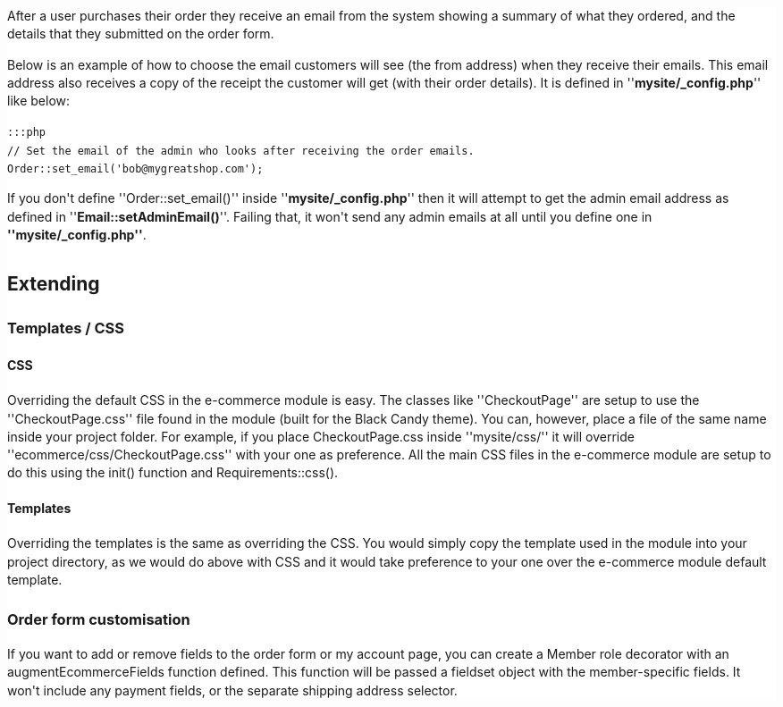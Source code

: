 After a user purchases their order they receive an email from the system showing a summary of what they ordered, and the
details that they submitted on the order form.

Below is an example of how to choose the email customers will see (the from address) when they receive their emails.
This email address also receives a copy of the receipt the customer will get (with their order details). It is defined
in ''**mysite/_config.php**'' like below:

	:::php
	// Set the email of the admin who looks after receiving the order emails.
	Order::set_email('bob@mygreatshop.com');


If you don't define ''Order::set_email()'' inside ''**mysite/_config.php**'' then it will attempt to get the admin email
address as defined in ''**Email::setAdminEmail()**''. Failing that, it won't send any admin emails at all until you
define one in **''mysite/_config.php''**.





## Extending

### Templates / CSS

#### CSS

Overriding the default CSS in the e-commerce module is easy. The classes like ''CheckoutPage'' are setup to use the
''CheckoutPage.css'' file found in the module (built for the Black Candy theme). You can, however, place a file of the
same name inside your project folder. For example, if you place CheckoutPage.css inside ''mysite/css/'' it will override
''ecommerce/css/CheckoutPage.css'' with your one as preference. All the main CSS files in the e-commerce module are
setup to do this using the init() function and Requirements::css().

#### Templates

Overriding the templates is the same as overriding the CSS. You would simply copy the template used in the module into
your project directory, as we would do above with CSS and it would take preference to your one over the e-commerce
module default template.



### Order form customisation

If you want to add or remove fields to the order form or my account page, you can create a Member role decorator with an
augmentEcommerceFields function defined.  This function will be passed a fieldset object with the member-specific
fields.  It won't include any payment fields, or the separate shipping address selector.
